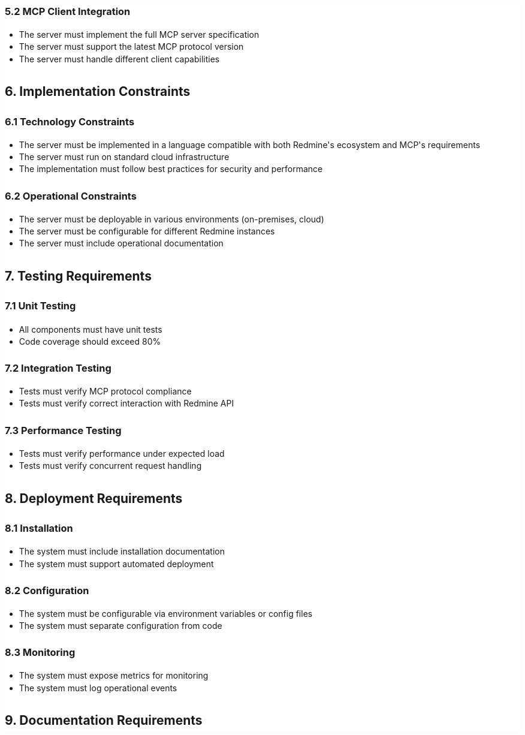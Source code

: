 ### 5.2 MCP Client Integration
- The server must implement the full MCP server specification
- The server must support the latest MCP protocol version
- The server must handle different client capabilities

## 6. Implementation Constraints

### 6.1 Technology Constraints
- The server must be implemented in a language compatible with both Redmine's ecosystem and MCP's requirements
- The server must run on standard cloud infrastructure
- The implementation must follow best practices for security and performance

### 6.2 Operational Constraints
- The server must be deployable in various environments (on-premises, cloud)
- The server must be configurable for different Redmine instances
- The server must include operational documentation

## 7. Testing Requirements

### 7.1 Unit Testing
- All components must have unit tests
- Code coverage should exceed 80%

### 7.2 Integration Testing
- Tests must verify MCP protocol compliance
- Tests must verify correct interaction with Redmine API

### 7.3 Performance Testing
- Tests must verify performance under expected load
- Tests must verify concurrent request handling

## 8. Deployment Requirements

### 8.1 Installation
- The system must include installation documentation
- The system must support automated deployment

### 8.2 Configuration
- The system must be configurable via environment variables or config files
- The system must separate configuration from code

### 8.3 Monitoring
- The system must expose metrics for monitoring
- The system must log operational events

## 9. Documentation Requirements
